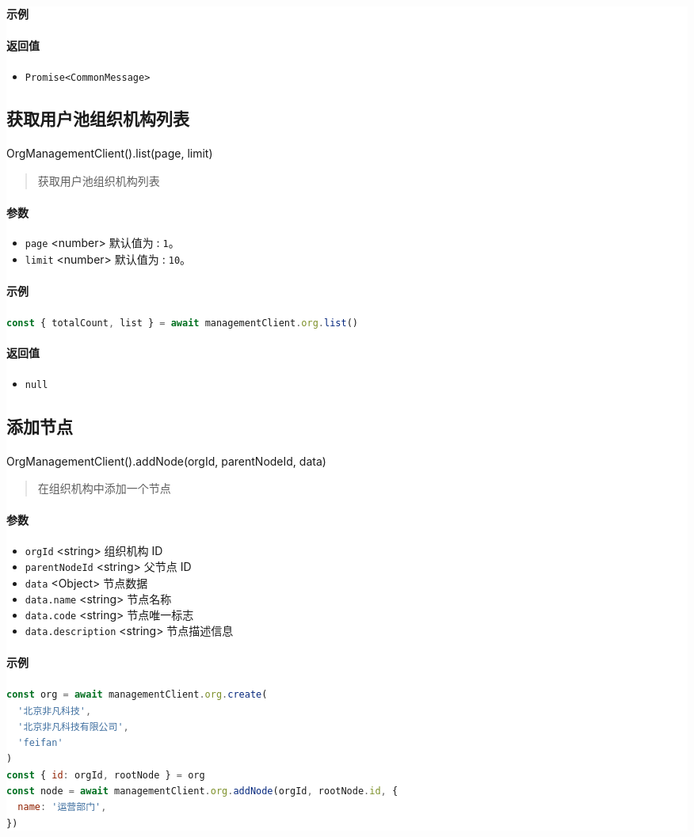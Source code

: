 #### 示例

#### 返回值

- `Promise<CommonMessage>`

## 获取用户池组织机构列表

OrgManagementClient().list(page, limit)

> 获取用户池组织机构列表

#### 参数

- `page` \<number\> 默认值为 : `1`。
- `limit` \<number\> 默认值为 : `10`。

#### 示例

```javascript
const { totalCount, list } = await managementClient.org.list()
```

#### 返回值

- `null`

## 添加节点

OrgManagementClient().addNode(orgId, parentNodeId, data)

> 在组织机构中添加一个节点

#### 参数

- `orgId` \<string\> 组织机构 ID
- `parentNodeId` \<string\> 父节点 ID
- `data` \<Object\> 节点数据
- `data.name` \<string\> 节点名称
- `data.code` \<string\> 节点唯一标志
- `data.description` \<string\> 节点描述信息

#### 示例

```javascript
const org = await managementClient.org.create(
  '北京非凡科技',
  '北京非凡科技有限公司',
  'feifan'
)
const { id: orgId, rootNode } = org
const node = await managementClient.org.addNode(orgId, rootNode.id, {
  name: '运营部门',
})
```
